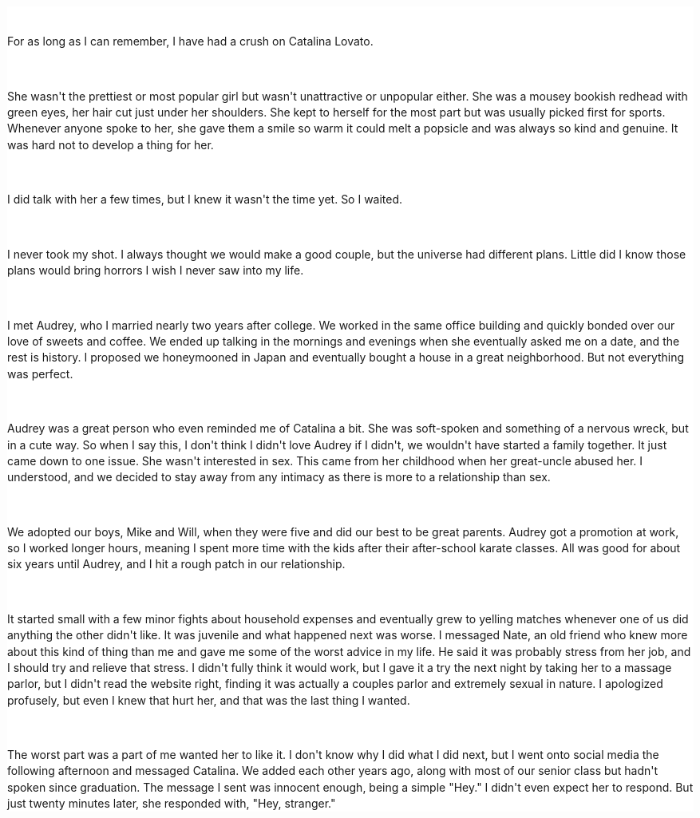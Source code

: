 &#x200B;

For as long as I can remember, I have had a crush on Catalina Lovato. 

&#x200B;

She wasn't the prettiest or most popular girl but wasn't unattractive or unpopular either. She was a mousey bookish redhead with green eyes, her hair cut just under her shoulders. She kept to herself for the most part but was usually picked first for sports. Whenever anyone spoke to her, she gave them a smile so warm it could melt a popsicle and was always so kind and genuine. It was hard not to develop a thing for her.

&#x200B;

I did talk with her a few times, but I knew it wasn't the time yet. So I waited.

&#x200B;

I never took my shot. I always thought we would make a good couple, but the universe had different plans. Little did I know those plans would bring horrors I wish I never saw into my life.

&#x200B;

I met Audrey, who I married nearly two years after college. We worked in the same office building and quickly bonded over our love of sweets and coffee. We ended up talking in the mornings and evenings when she eventually asked me on a date, and the rest is history. I proposed we honeymooned in Japan and eventually bought a house in a great neighborhood. But not everything was perfect.

&#x200B;

Audrey was a great person who even reminded me of Catalina a bit. She was soft-spoken and something of a nervous wreck, but in a cute way. So when I say this, I don't think I didn't love Audrey if I didn't, we wouldn't have started a family together. It just came down to one issue. She wasn't interested in sex. This came from her childhood when her great-uncle abused her. I understood, and we decided to stay away from any intimacy as there is more to a relationship than sex.

&#x200B;

We adopted our boys, Mike and Will, when they were five and did our best to be great parents. Audrey got a promotion at work, so I worked longer hours, meaning I spent more time with the kids after their after-school karate classes. All was good for about six years until Audrey, and I hit a rough patch in our relationship.

&#x200B;

It started small with a few minor fights about household expenses and eventually grew to yelling matches whenever one of us did anything the other didn't like. It was juvenile and what happened next was worse. I messaged Nate, an old friend who knew more about this kind of thing than me and gave me some of the worst advice in my life. He said it was probably stress from her job, and I should try and relieve that stress. I didn't fully think it would work, but I gave it a try the next night by taking her to a massage parlor, but I didn't read the website right, finding it was actually a couples parlor and extremely sexual in nature. I apologized profusely, but even I knew that hurt her, and that was the last thing I wanted.

&#x200B;

The worst part was a part of me wanted her to like it. I don't know why I did what I did next, but I went onto social media the following afternoon and messaged Catalina. We added each other years ago, along with most of our senior class but hadn't spoken since graduation. The message I sent was innocent enough, being a simple "Hey." I didn't even expect her to respond. But just twenty minutes later, she responded with, "Hey, stranger."
